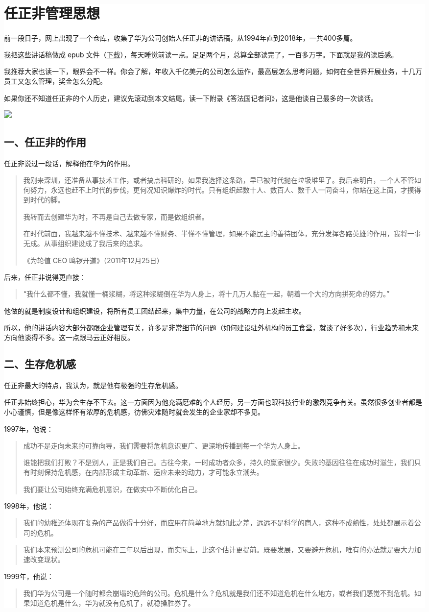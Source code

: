 # 任正非管理思想

前一段日子，网上出现了一个仓库，收集了华为公司创始人任正非的讲话稿，从1994年直到2018年，一共400多篇。

我把这些讲话稿做成 epub 文件（[下载](https://github.com/ruanyf/free-books/blob/master/docs/%E4%BB%BB%E6%AD%A3%E9%9D%9E%E6%96%87%E9%9B%86.epub)），每天睡觉前读一点。足足两个月，总算全部读完了，一百多万字。下面就是我的读后感。

我推荐大家也读一下，眼界会不一样。你会了解，年收入千亿美元的公司怎么运作，最高层怎么思考问题，如何在全世界开展业务，十几万员工又怎么管理，奖金怎么分配。

如果你还不知道任正非的个人历史，建议先滚动到本文结尾，读一下附录《答法国记者问》，这是他谈自己最多的一次谈话。

![](https://www.wangbase.com/blogimg/asset/201908/bg2019082606.jpg)

## 一、任正非的作用

任正非说过一段话，解释他在华为的作用。

> 我刚来深圳，还准备从事技术工作，或者搞点科研的，如果我选择这条路，早已被时代抛在垃圾堆里了。我后来明白，一个人不管如何努力，永远也赶不上时代的步伐，更何况知识爆炸的时代。只有组织起数十人、数百人、数千人一同奋斗，你站在这上面，才摸得到时代的脚。
> 
> 我转而去创建华为时，不再是自己去做专家，而是做组织者。
> 
> 在时代前面，我越来越不懂技术、越来越不懂财务、半懂不懂管理，如果不能民主的善待团体，充分发挥各路英雄的作用，我将一事无成。从事组织建设成了我后来的追求。
> 
> 《为轮值 CEO 鸣锣开道》（2011年12月25日）

后来，任正非说得更直接：

> “我什么都不懂，我就懂一桶浆糊，将这种浆糊倒在华为人身上，将十几万人黏在一起，朝着一个大的方向拼死命的努力。”

他做的就是制度设计和组织建设，将所有员工团结起来，集中力量，在公司的战略方向上发起主攻。

所以，他的讲话内容大部分都跟企业管理有关，许多是非常细节的问题（如何建设驻外机构的员工食堂，就谈了好多次），行业趋势和未来方向他谈得不多。这一点跟马云正好相反。

## 二、生存危机感

任正非最大的特点，我认为，就是他有极强的生存危机感。

任正非始终担心，华为会生存不下去。这一方面因为他充满磨难的个人经历，另一方面也跟科技行业的激烈竞争有关。虽然很多创业者都是小心谨慎，但是像这样怀有浓厚的危机感，彷佛灾难随时就会发生的企业家却不多见。

1997年，他说：

> 成功不是走向未来的可靠向导，我们需要将危机意识更广、更深地传播到每一个华为人身上。
>
> 谁能把我们打败？不是别人，正是我们自己。古往今来，一时成功者众多，持久的赢家很少。失败的基因往往在成功时滋生，我们只有时刻保持危机感，在内部形成主动革新、适应未来的动力，才可能永立潮头。
>
> 我们要让公司始终充满危机意识，在做实中不断优化自己。

1998年，他说：

> 我们的幼稚还体现在复杂的产品做得十分好，而应用在简单地方就如此之差，远远不是科学的商人，这种不成熟性，处处都展示着公司的危机。

> 我们本来预测公司的危机可能在三年以后出现，而实际上，比这个估计更提前。既要发展，又要避开危机，唯有的办法就是要大力加速改变现状。

1999年，他说：

> 我们华为公司是一个随时都会崩塌的危险的公司。危机是什么？危机就是我们还不知道危机在什么地方，或者我们感觉不到危机。如果知道危机是什么，华为就没有危机了，就稳操胜券了。
